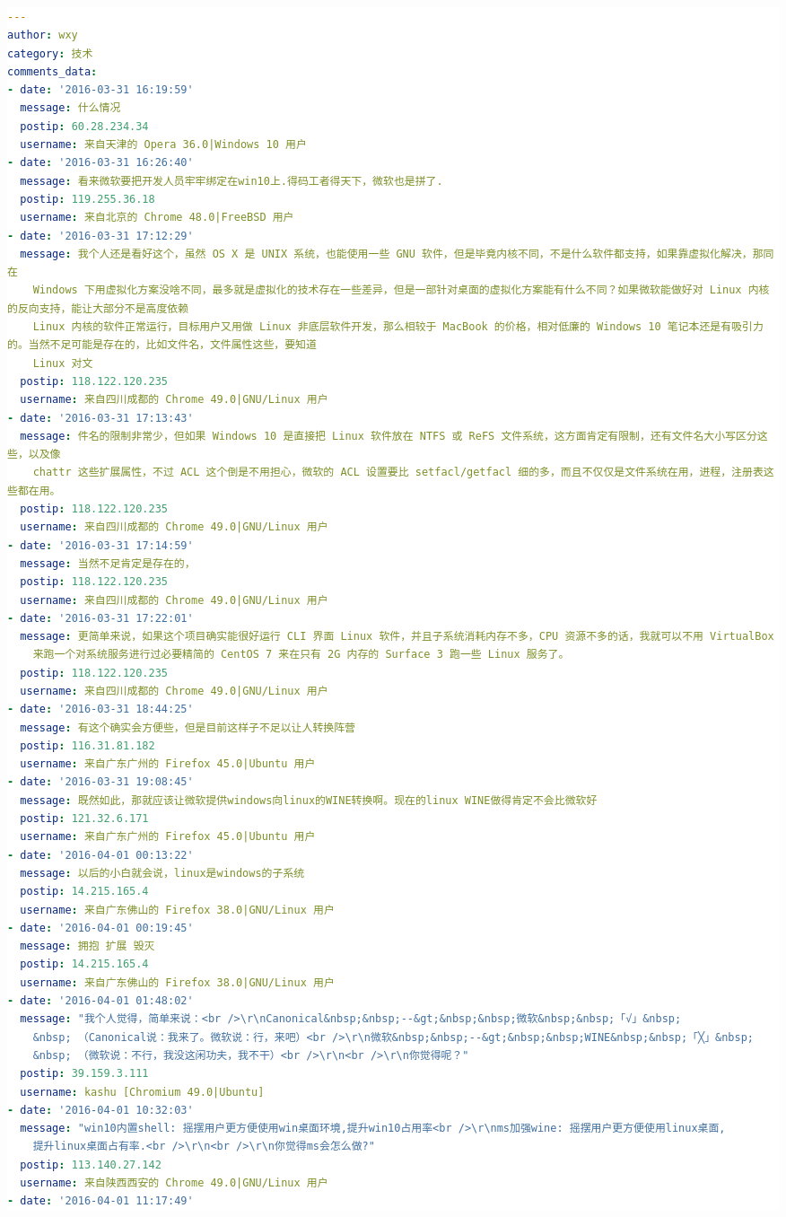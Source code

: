 ```yaml
---
author: wxy
category: 技术
comments_data:
- date: '2016-03-31 16:19:59'
  message: 什么情况
  postip: 60.28.234.34
  username: 来自天津的 Opera 36.0|Windows 10 用户
- date: '2016-03-31 16:26:40'
  message: 看来微软要把开发人员牢牢绑定在win10上.得码工者得天下，微软也是拼了.
  postip: 119.255.36.18
  username: 来自北京的 Chrome 48.0|FreeBSD 用户
- date: '2016-03-31 17:12:29'
  message: 我个人还是看好这个，虽然 OS X 是 UNIX 系统，也能使用一些 GNU 软件，但是毕竟内核不同，不是什么软件都支持，如果靠虚拟化解决，那同在
    Windows 下用虚拟化方案没啥不同，最多就是虚拟化的技术存在一些差异，但是一部针对桌面的虚拟化方案能有什么不同？如果微软能做好对 Linux 内核的反向支持，能让大部分不是高度依赖
    Linux 内核的软件正常运行，目标用户又用做 Linux 非底层软件开发，那么相较于 MacBook 的价格，相对低廉的 Windows 10 笔记本还是有吸引力的。当然不足可能是存在的，比如文件名，文件属性这些，要知道
    Linux 对文
  postip: 118.122.120.235
  username: 来自四川成都的 Chrome 49.0|GNU/Linux 用户
- date: '2016-03-31 17:13:43'
  message: 件名的限制非常少，但如果 Windows 10 是直接把 Linux 软件放在 NTFS 或 ReFS 文件系统，这方面肯定有限制，还有文件名大小写区分这些，以及像
    chattr 这些扩展属性，不过 ACL 这个倒是不用担心，微软的 ACL 设置要比 setfacl/getfacl 细的多，而且不仅仅是文件系统在用，进程，注册表这些都在用。
  postip: 118.122.120.235
  username: 来自四川成都的 Chrome 49.0|GNU/Linux 用户
- date: '2016-03-31 17:14:59'
  message: 当然不足肯定是存在的，
  postip: 118.122.120.235
  username: 来自四川成都的 Chrome 49.0|GNU/Linux 用户
- date: '2016-03-31 17:22:01'
  message: 更简单来说，如果这个项目确实能很好运行 CLI 界面 Linux 软件，并且子系统消耗内存不多，CPU 资源不多的话，我就可以不用 VirtualBox
    来跑一个对系统服务进行过必要精简的 CentOS 7 来在只有 2G 内存的 Surface 3 跑一些 Linux 服务了。
  postip: 118.122.120.235
  username: 来自四川成都的 Chrome 49.0|GNU/Linux 用户
- date: '2016-03-31 18:44:25'
  message: 有这个确实会方便些，但是目前这样子不足以让人转换阵营
  postip: 116.31.81.182
  username: 来自广东广州的 Firefox 45.0|Ubuntu 用户
- date: '2016-03-31 19:08:45'
  message: 既然如此，那就应该让微软提供windows向linux的WINE转换啊。现在的linux WINE做得肯定不会比微软好
  postip: 121.32.6.171
  username: 来自广东广州的 Firefox 45.0|Ubuntu 用户
- date: '2016-04-01 00:13:22'
  message: 以后的小白就会说，linux是windows的子系统
  postip: 14.215.165.4
  username: 来自广东佛山的 Firefox 38.0|GNU/Linux 用户
- date: '2016-04-01 00:19:45'
  message: 拥抱 扩展 毁灭
  postip: 14.215.165.4
  username: 来自广东佛山的 Firefox 38.0|GNU/Linux 用户
- date: '2016-04-01 01:48:02'
  message: "我个人觉得，简单来说：<br />\r\nCanonical&nbsp;&nbsp;--&gt;&nbsp;&nbsp;微软&nbsp;&nbsp;「√」&nbsp;
    &nbsp; （Canonical说：我来了。微软说：行，来吧）<br />\r\n微软&nbsp;&nbsp;--&gt;&nbsp;&nbsp;WINE&nbsp;&nbsp;「╳」&nbsp;
    &nbsp; （微软说：不行，我没这闲功夫，我不干）<br />\r\n<br />\r\n你觉得呢？"
  postip: 39.159.3.111
  username: kashu [Chromium 49.0|Ubuntu]
- date: '2016-04-01 10:32:03'
  message: "win10内置shell: 摇摆用户更方便使用win桌面环境,提升win10占用率<br />\r\nms加强wine: 摇摆用户更方便使用linux桌面,
    提升linux桌面占有率.<br />\r\n<br />\r\n你觉得ms会怎么做?"
  postip: 113.140.27.142
  username: 来自陕西西安的 Chrome 49.0|GNU/Linux 用户
- date: '2016-04-01 11:17:49'
```
